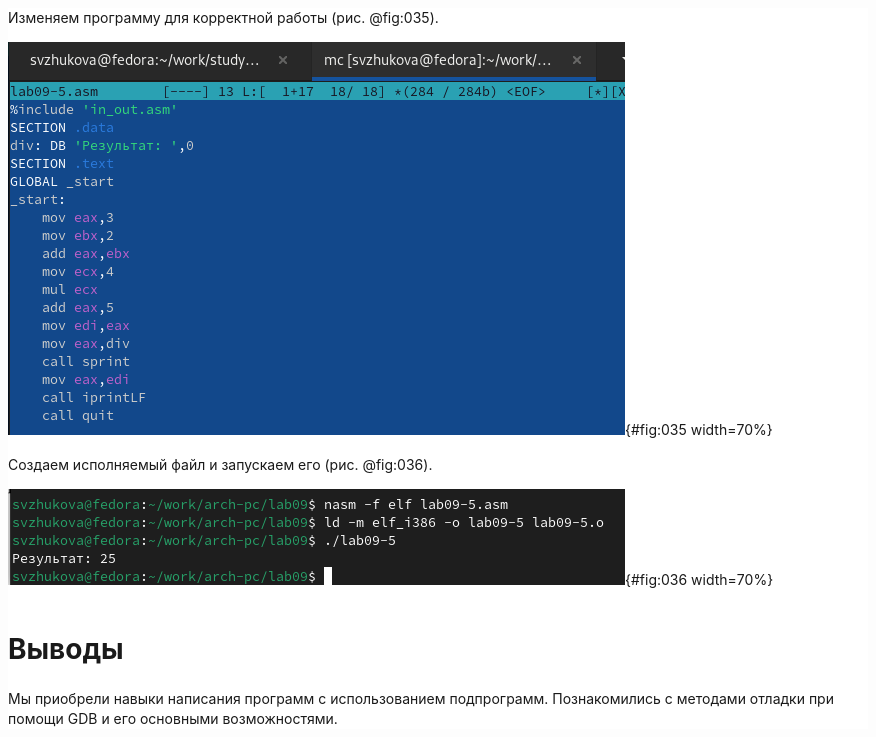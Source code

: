 Изменяем программу для корректной работы (рис. @fig:035).

![Меняем файл](image/935.png){#fig:035 width=70%}

Создаем исполняемый файл и запускаем его (рис. @fig:036).

![Создаем и запускаем файл](image/936.png){#fig:036 width=70%}




# Выводы

Мы приобрели навыки написания программ с использованием подпрограмм. Познакомились с методами отладки при помощи GDB и его основными возможностями.


